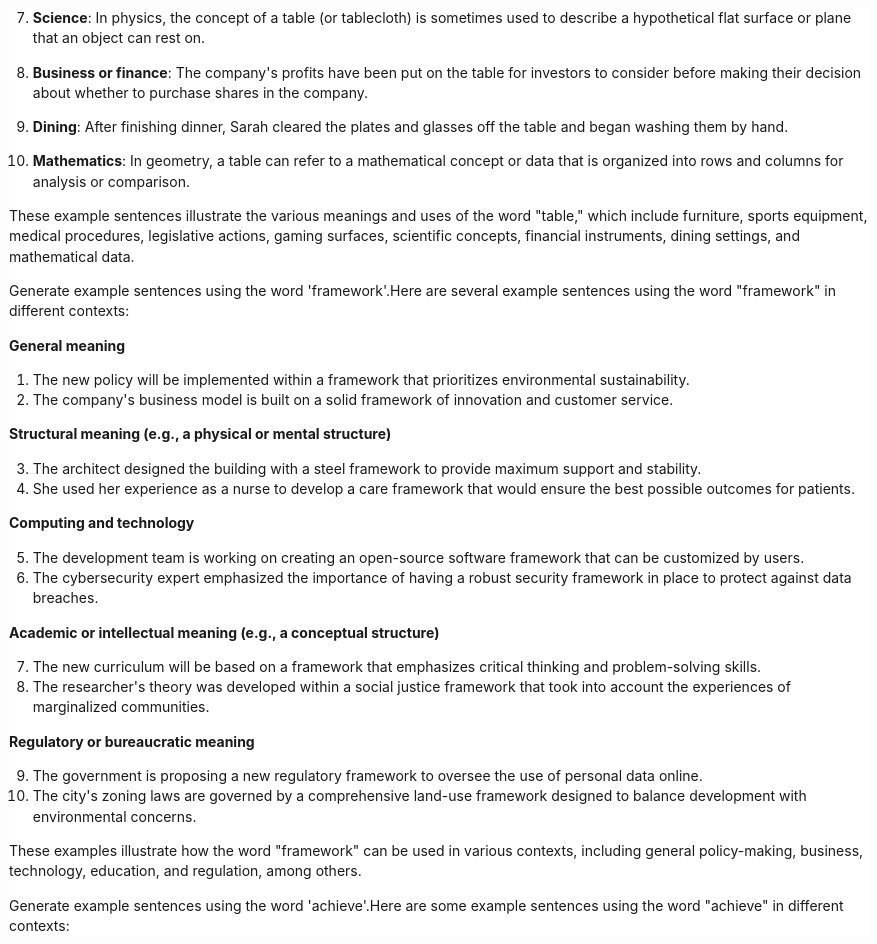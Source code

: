 7. **Science**: In physics, the concept of a table (or tablecloth) is sometimes used to describe a hypothetical flat surface or plane that an object can rest on.

8. **Business or finance**: The company's profits have been put on the table for investors to consider before making their decision about whether to purchase shares in the company.

9. **Dining**: After finishing dinner, Sarah cleared the plates and glasses off the table and began washing them by hand.

10. **Mathematics**: In geometry, a table can refer to a mathematical concept or data that is organized into rows and columns for analysis or comparison.

These example sentences illustrate the various meanings and uses of the word "table," which include furniture, sports equipment, medical procedures, legislative actions, gaming surfaces, scientific concepts, financial instruments, dining settings, and mathematical data.
<end>

Generate example sentences using the word 'framework'.<start>Here are several example sentences using the word "framework" in different contexts:

**General meaning**

1. The new policy will be implemented within a framework that prioritizes environmental sustainability.
2. The company's business model is built on a solid framework of innovation and customer service.

**Structural meaning (e.g., a physical or mental structure)**

3. The architect designed the building with a steel framework to provide maximum support and stability.
4. She used her experience as a nurse to develop a care framework that would ensure the best possible outcomes for patients.

**Computing and technology**

5. The development team is working on creating an open-source software framework that can be customized by users.
6. The cybersecurity expert emphasized the importance of having a robust security framework in place to protect against data breaches.

**Academic or intellectual meaning (e.g., a conceptual structure)**

7. The new curriculum will be based on a framework that emphasizes critical thinking and problem-solving skills.
8. The researcher's theory was developed within a social justice framework that took into account the experiences of marginalized communities.

**Regulatory or bureaucratic meaning**

9. The government is proposing a new regulatory framework to oversee the use of personal data online.
10. The city's zoning laws are governed by a comprehensive land-use framework designed to balance development with environmental concerns.

These examples illustrate how the word "framework" can be used in various contexts, including general policy-making, business, technology, education, and regulation, among others.
<end>

Generate example sentences using the word 'achieve'.<start>Here are some example sentences using the word "achieve" in different contexts:
